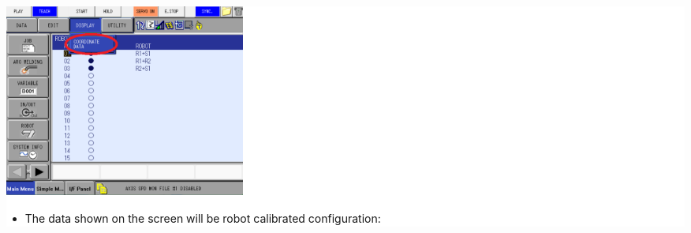 <img src="images/robotcalibration03.png" alt="Alt Text" width="300" height="auto">

* The data shown on the screen will be robot calibrated configuration:
